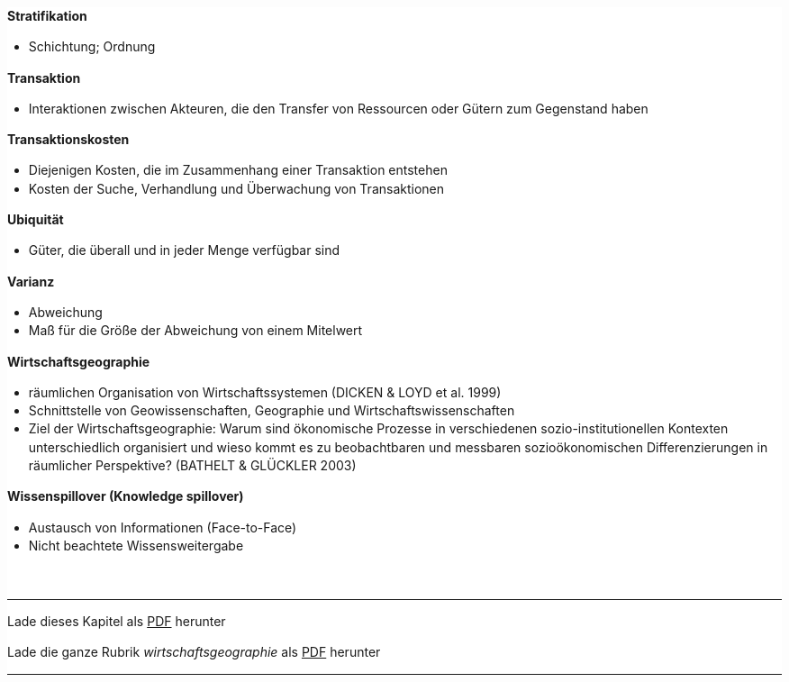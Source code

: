 **Stratifikation**

- Schichtung; Ordnung

**Transaktion**

- Interaktionen zwischen Akteuren, die den Transfer von Ressourcen oder Gütern zum Gegenstand haben

**Transaktionskosten**

- Diejenigen Kosten, die im Zusammenhang einer Transaktion entstehen
- Kosten der Suche, Verhandlung und Überwachung von Transaktionen

**Ubiquität**

- Güter, die überall und in jeder Menge verfügbar sind

**Varianz**

- Abweichung
- Maß für die Größe der Abweichung von einem Mitelwert

**Wirtschaftsgeographie**

- räumlichen Organisation von Wirtschaftssystemen (DICKEN & LOYD et al. 1999)
- Schnittstelle von Geowissenschaften, Geographie und Wirtschaftswissenschaften
- Ziel der Wirtschaftsgeographie: Warum sind ökonomische Prozesse in verschiedenen sozio-institutionellen Kontexten unterschiedlich organisiert und wieso kommt es zu beobachtbaren und messbaren  sozioökonomischen Differenzierungen in räumlicher Perspektive? (BATHELT & GLÜCKLER 2003)


**Wissenspillover (Knowledge spillover)**

- Austausch von Informationen (Face-to-Face)
- Nicht beachtete Wissensweitergabe

<br/>

------

Lade dieses Kapitel als [PDF](http://kollektive-geographie-heidelberg.de/wirtschaftsgeographie/00-definitionen.pdf) herunter

Lade die ganze Rubrik *wirtschaftsgeographie* als [PDF](http://kollektive-geographie-heidelberg.de/wirtschaftsgeographie/wirtschaftsgeographie.pdf) herunter

------
